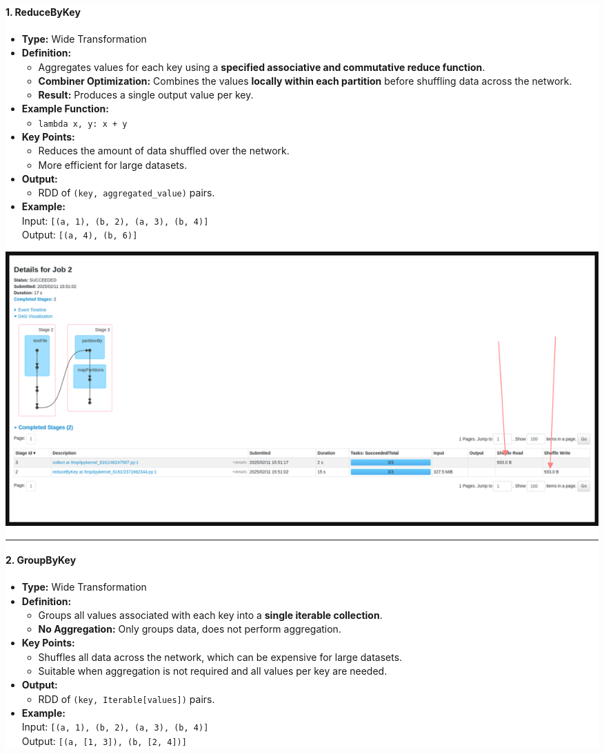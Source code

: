 #### **1. ReduceByKey**

- **Type:** Wide Transformation
- **Definition:**
    - Aggregates values for each key using a **specified associative and commutative reduce function**.
    - **Combiner Optimization:** Combines the values **locally within each partition** before shuffling data across the network.
    - **Result:** Produces a single output value per key.
- **Example Function:**
    - `lambda x, y: x + y`
- **Key Points:**
    - Reduces the amount of data shuffled over the network.
    - More efficient for large datasets.
- **Output:**
    - RDD of `(key, aggregated_value)` pairs.
- **Example:**  
    Input: `[(a, 1), (b, 2), (a, 3), (b, 4)]`  
    Output: `[(a, 4), (b, 6)]`

![ReduceByKey](Images/ReduceByKey.png)

---

#### **2. GroupByKey**

- **Type:** Wide Transformation
- **Definition:**
    - Groups all values associated with each key into a **single iterable collection**.
    - **No Aggregation:** Only groups data, does not perform aggregation.
- **Key Points:**
    - Shuffles all data across the network, which can be expensive for large datasets.
    - Suitable when aggregation is not required and all values per key are needed.
- **Output:**
    - RDD of `(key, Iterable[values])` pairs.
- **Example:**  
    Input: `[(a, 1), (b, 2), (a, 3), (b, 4)]`  
    Output: `[(a, [1, 3]), (b, [2, 4])]`
